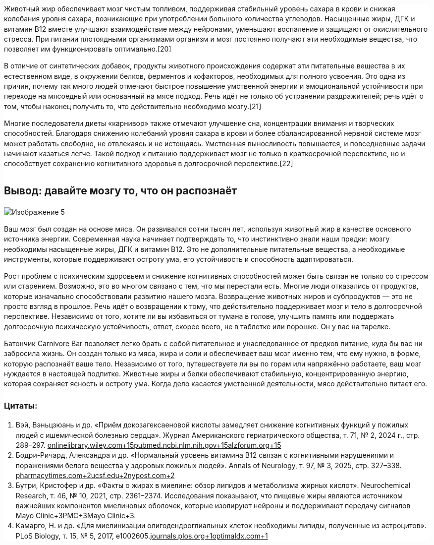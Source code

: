 Животный жир обеспечивает мозг чистым топливом, поддерживая стабильный уровень сахара в крови и снижая колебания уровня сахара, возникающие при употреблении большого количества углеводов. Насыщенные жиры, ДГК и витамин B12 вместе улучшают взаимодействие между нейронами, уменьшают воспаление и защищают от окислительного стресса. При питании плотоядными организмами организм и мозг постоянно получают эти необходимые вещества, что позволяет им функционировать оптимально.[20]

В отличие от синтетических добавок, продукты животного происхождения содержат эти питательные вещества в их естественном виде, в окружении белков, ферментов и кофакторов, необходимых для полного усвоения. Это одна из причин, почему так много людей отмечают быстрое повышение умственной энергии и эмоциональной устойчивости при переходе на мясоедный или основанный на мясе подход. Речь идёт не только об устранении раздражителей; речь идёт о том, чтобы наконец получить то, что действительно необходимо мозгу.[21]

Многие последователи диеты «карнивор» также отмечают улучшение сна, концентрации внимания и творческих способностей. Благодаря снижению колебаний уровня сахара в крови и более сбалансированной нервной системе мозг может работать свободно, не отвлекаясь и не истощаясь. Умственная выносливость повышается, и повседневные задачи начинают казаться легче. Такой подход к питанию поддерживает мозг не только в краткосрочной перспективе, но и способствует сохранению когнитивного здоровья в долгосрочной перспективе.[22]

Вывод: давайте мозгу то, что он распознаёт
------------------------------------------------

![Изображение 5](https://cdn.shopify.com/s/files/1/0589/3416/5694/files/Untitled_design_52.png?v=1752781854)

Ваш мозг был создан на основе мяса. Он развивался сотни тысяч лет, используя животный жир в качестве основного источника энергии. Современная наука начинает подтверждать то, что инстинктивно знали наши предки: мозгу необходимы насыщенные жиры, ДГК и витамин B12. Это не дополнительные питательные вещества, а необходимые инструменты, которые поддерживают остроту ума, его устойчивость и способность адаптироваться.

Рост проблем с психическим здоровьем и снижение когнитивных способностей может быть связан не только со стрессом или старением. Возможно, это во многом связано с тем, что мы перестали есть. Многие люди отказались от продуктов, которые изначально способствовали развитию нашего мозга. Возвращение животных жиров и субпродуктов — это не просто взгляд в прошлое. Речь идёт о возвращении к тому, что действительно поддерживает мозг и тело в долгосрочной перспективе. Независимо от того, хотите ли вы избавиться от тумана в голове, улучшить память или поддержать долгосрочную психическую устойчивость, ответ, скорее всего, не в таблетке или порошке. Он у вас на тарелке.

Батончик Carnivore Bar позволяет легко брать с собой питательное и унаследованное от предков питание, куда бы вас ни забросила жизнь. Он создан только из мяса, жира и соли и обеспечивает ваш мозг именно тем, что ему нужно, в форме, которую распознаёт ваше тело. Независимо от того, путешествуете ли вы по горам или напряжённо работаете, ваш мозг нуждается в настоящей подпитке. Животные жиры и белки обеспечивают стабильную, концентрированную энергию, которая сохраняет ясность и остроту ума. Когда дело касается умственной деятельности, мясо действительно питает его.

### Цитаты:

1. Вэй, Вэньцзюань и др. «Приём докозагексаеновой кислоты замедляет снижение когнитивных функций у пожилых людей с ишемической болезнью сердца». Журнал Американского гериатрического общества, т. 71, № 2, 2024 г., стр. 289–297. [onlinelibrary.wiley.com+15pubmed.ncbi.nlm.nih.gov+15alzforum.org+15](https://pubmed.ncbi.nlm.nih.gov/36637075/?utm_source=chatgpt.com)
2. Бодри-Ричард, Александра и др. «Нормальный уровень витамина B12 связан с когнитивными нарушениями и поражениями белого вещества у здоровых пожилых людей». Annals of Neurology, т. 97, № 3, 2025, стр. 327–338. [pharmacytimes.com+2ucsf.edu+2nypost.com+2](https://www.ucsf.edu/news/2025/02/429491/healthy-vitamin-b12-levels-not-enough-ward-neuro-decline?utm_source=chatgpt.com)
3. Бутри, Кристофер и др. «Факты о жирах в миелине: обзор липидов и метаболизма жирных кислот». Neurochemical Research, т. 46, № 10, 2021, стр. 2361–2374. Исследования показывают, что пищевые жиры являются источником важнейших компонентов миелиновых оболочек, которые изолируют нейроны и поддерживают передачу сигналов [Mayo Clinic+3PMC+3Mayo Clinic+3](https://pmc.ncbi.nlm.nih.gov/articles/PMC7226731/?utm_source=chatgpt.com).
4. Камарго, Н. и др. «Для миелинизации олигодендроглиальных клеток необходимы липиды, полученные из астроцитов». PLoS Biology, т. 15, № 5, 2017, e1002605.[journals.plos.org+1optimaldx.com+1](https://journals.plos.org/plosbiology/article?id=10.1371%2Fjournal.pbio.1002605&utm_source=chatgpt.com)
